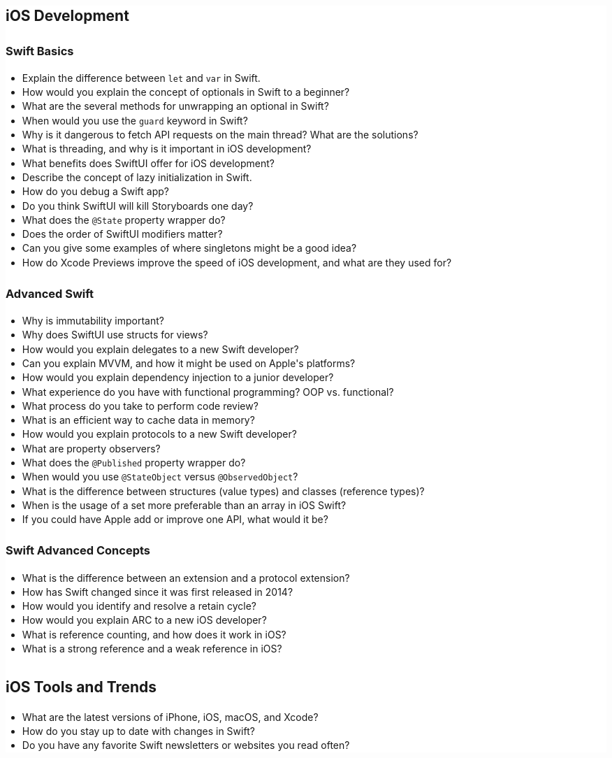 <a name="ios-development"></a>
## iOS Development

<a name="swift-basics"></a>
### Swift Basics
- Explain the difference between `let` and `var` in Swift.
- How would you explain the concept of optionals in Swift to a beginner?
- What are the several methods for unwrapping an optional in Swift?
- When would you use the `guard` keyword in Swift?
- Why is it dangerous to fetch API requests on the main thread? What are the solutions?
- What is threading, and why is it important in iOS development?
- What benefits does SwiftUI offer for iOS development?
- Describe the concept of lazy initialization in Swift.
- How do you debug a Swift app?
- Do you think SwiftUI will kill Storyboards one day?
- What does the `@State` property wrapper do?
- Does the order of SwiftUI modifiers matter?
- Can you give some examples of where singletons might be a good idea?
- How do Xcode Previews improve the speed of iOS development, and what are they used for?

<a name="advanced-swift"></a>
### Advanced Swift
- Why is immutability important?
- Why does SwiftUI use structs for views?
- How would you explain delegates to a new Swift developer?
- Can you explain MVVM, and how it might be used on Apple's platforms?
- How would you explain dependency injection to a junior developer?
- What experience do you have with functional programming? OOP vs. functional?
- What process do you take to perform code review?
- What is an efficient way to cache data in memory?
- How would you explain protocols to a new Swift developer?
- What are property observers?
- What does the `@Published` property wrapper do?
- When would you use `@StateObject` versus `@ObservedObject`?
- What is the difference between structures (value types) and classes (reference types)?
- When is the usage of a set more preferable than an array in iOS Swift?
- If you could have Apple add or improve one API, what would it be?

<a name="swift-advanced-concepts"></a>
### Swift Advanced Concepts
- What is the difference between an extension and a protocol extension?
- How has Swift changed since it was first released in 2014?
- How would you identify and resolve a retain cycle?
- How would you explain ARC to a new iOS developer?
- What is reference counting, and how does it work in iOS?
- What is a strong reference and a weak reference in iOS?

<a name="ios-tools-and-trends"></a>
## iOS Tools and Trends
- What are the latest versions of iPhone, iOS, macOS, and Xcode?
- How do you stay up to date with changes in Swift?
- Do you have any favorite Swift newsletters or websites you read often?
